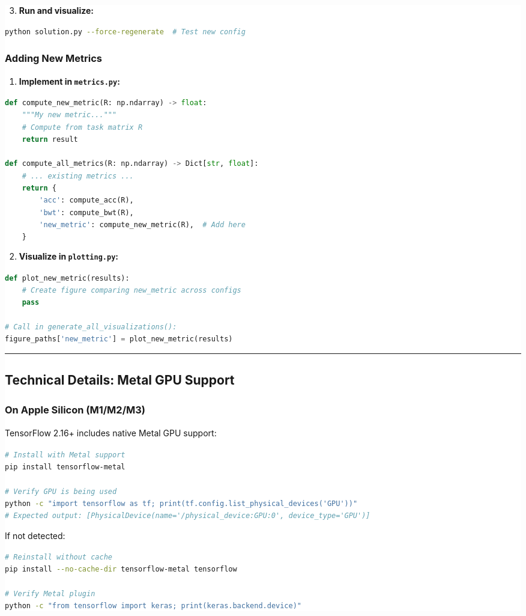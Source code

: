 3. **Run and visualize:**

```bash
python solution.py --force-regenerate  # Test new config
```

### Adding New Metrics

1. **Implement in `metrics.py`:**

```python
def compute_new_metric(R: np.ndarray) -> float:
    """My new metric..."""
    # Compute from task matrix R
    return result

def compute_all_metrics(R: np.ndarray) -> Dict[str, float]:
    # ... existing metrics ...
    return {
        'acc': compute_acc(R),
        'bwt': compute_bwt(R),
        'new_metric': compute_new_metric(R),  # Add here
    }
```

2. **Visualize in `plotting.py`:**

```python
def plot_new_metric(results):
    # Create figure comparing new_metric across configs
    pass

# Call in generate_all_visualizations():
figure_paths['new_metric'] = plot_new_metric(results)
```

---

## Technical Details: Metal GPU Support

### On Apple Silicon (M1/M2/M3)

TensorFlow 2.16+ includes native Metal GPU support:

```bash
# Install with Metal support
pip install tensorflow-metal

# Verify GPU is being used
python -c "import tensorflow as tf; print(tf.config.list_physical_devices('GPU'))"
# Expected output: [PhysicalDevice(name='/physical_device:GPU:0', device_type='GPU')]
```

If not detected:

```bash
# Reinstall without cache
pip install --no-cache-dir tensorflow-metal tensorflow

# Verify Metal plugin
python -c "from tensorflow import keras; print(keras.backend.device)"
```
